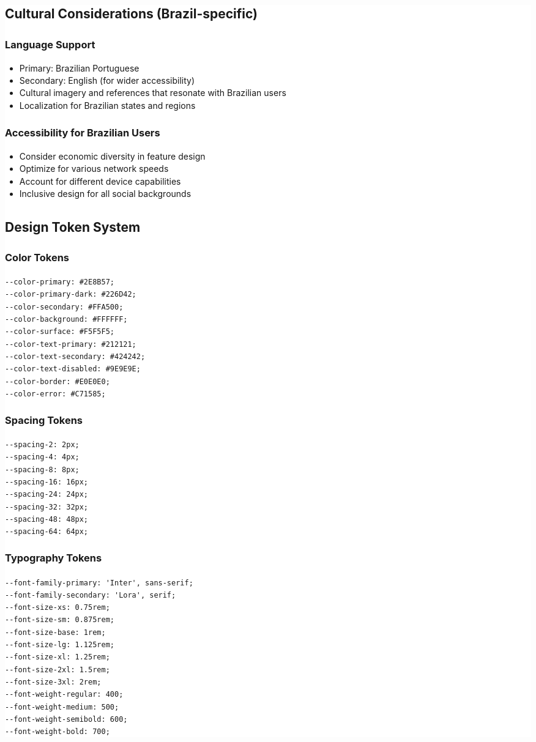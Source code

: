 ## Cultural Considerations (Brazil-specific)

### Language Support
- Primary: Brazilian Portuguese
- Secondary: English (for wider accessibility)
- Cultural imagery and references that resonate with Brazilian users
- Localization for Brazilian states and regions

### Accessibility for Brazilian Users
- Consider economic diversity in feature design
- Optimize for various network speeds
- Account for different device capabilities
- Inclusive design for all social backgrounds

## Design Token System

### Color Tokens
```
--color-primary: #2E8B57;
--color-primary-dark: #226D42;
--color-secondary: #FFA500;
--color-background: #FFFFFF;
--color-surface: #F5F5F5;
--color-text-primary: #212121;
--color-text-secondary: #424242;
--color-text-disabled: #9E9E9E;
--color-border: #E0E0E0;
--color-error: #C71585;
```

### Spacing Tokens
```
--spacing-2: 2px;
--spacing-4: 4px;
--spacing-8: 8px;
--spacing-16: 16px;
--spacing-24: 24px;
--spacing-32: 32px;
--spacing-48: 48px;
--spacing-64: 64px;
```

### Typography Tokens
```
--font-family-primary: 'Inter', sans-serif;
--font-family-secondary: 'Lora', serif;
--font-size-xs: 0.75rem;
--font-size-sm: 0.875rem;
--font-size-base: 1rem;
--font-size-lg: 1.125rem;
--font-size-xl: 1.25rem;
--font-size-2xl: 1.5rem;
--font-size-3xl: 2rem;
--font-weight-regular: 400;
--font-weight-medium: 500;
--font-weight-semibold: 600;
--font-weight-bold: 700;
```
